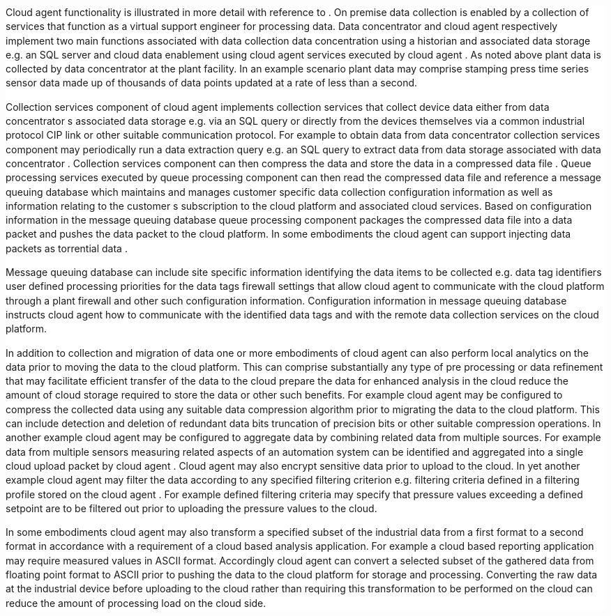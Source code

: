Cloud agent functionality is illustrated in more detail with reference to . On premise data collection is enabled by a collection of services that function as a virtual support engineer for processing data. Data concentrator and cloud agent respectively implement two main functions associated with data collection data concentration using a historian and associated data storage e.g. an SQL server and cloud data enablement using cloud agent services executed by cloud agent . As noted above plant data is collected by data concentrator at the plant facility. In an example scenario plant data may comprise stamping press time series sensor data made up of thousands of data points updated at a rate of less than a second.

Collection services component of cloud agent implements collection services that collect device data either from data concentrator s associated data storage e.g. via an SQL query or directly from the devices themselves via a common industrial protocol CIP link or other suitable communication protocol. For example to obtain data from data concentrator collection services component may periodically run a data extraction query e.g. an SQL query to extract data from data storage associated with data concentrator . Collection services component can then compress the data and store the data in a compressed data file . Queue processing services executed by queue processing component can then read the compressed data file and reference a message queuing database which maintains and manages customer specific data collection configuration information as well as information relating to the customer s subscription to the cloud platform and associated cloud services. Based on configuration information in the message queuing database queue processing component packages the compressed data file into a data packet and pushes the data packet to the cloud platform. In some embodiments the cloud agent can support injecting data packets as torrential data .

Message queuing database can include site specific information identifying the data items to be collected e.g. data tag identifiers user defined processing priorities for the data tags firewall settings that allow cloud agent to communicate with the cloud platform through a plant firewall and other such configuration information. Configuration information in message queuing database instructs cloud agent how to communicate with the identified data tags and with the remote data collection services on the cloud platform.

In addition to collection and migration of data one or more embodiments of cloud agent can also perform local analytics on the data prior to moving the data to the cloud platform. This can comprise substantially any type of pre processing or data refinement that may facilitate efficient transfer of the data to the cloud prepare the data for enhanced analysis in the cloud reduce the amount of cloud storage required to store the data or other such benefits. For example cloud agent may be configured to compress the collected data using any suitable data compression algorithm prior to migrating the data to the cloud platform. This can include detection and deletion of redundant data bits truncation of precision bits or other suitable compression operations. In another example cloud agent may be configured to aggregate data by combining related data from multiple sources. For example data from multiple sensors measuring related aspects of an automation system can be identified and aggregated into a single cloud upload packet by cloud agent . Cloud agent may also encrypt sensitive data prior to upload to the cloud. In yet another example cloud agent may filter the data according to any specified filtering criterion e.g. filtering criteria defined in a filtering profile stored on the cloud agent . For example defined filtering criteria may specify that pressure values exceeding a defined setpoint are to be filtered out prior to uploading the pressure values to the cloud.

In some embodiments cloud agent may also transform a specified subset of the industrial data from a first format to a second format in accordance with a requirement of a cloud based analysis application. For example a cloud based reporting application may require measured values in ASCII format. Accordingly cloud agent can convert a selected subset of the gathered data from floating point format to ASCII prior to pushing the data to the cloud platform for storage and processing. Converting the raw data at the industrial device before uploading to the cloud rather than requiring this transformation to be performed on the cloud can reduce the amount of processing load on the cloud side.
